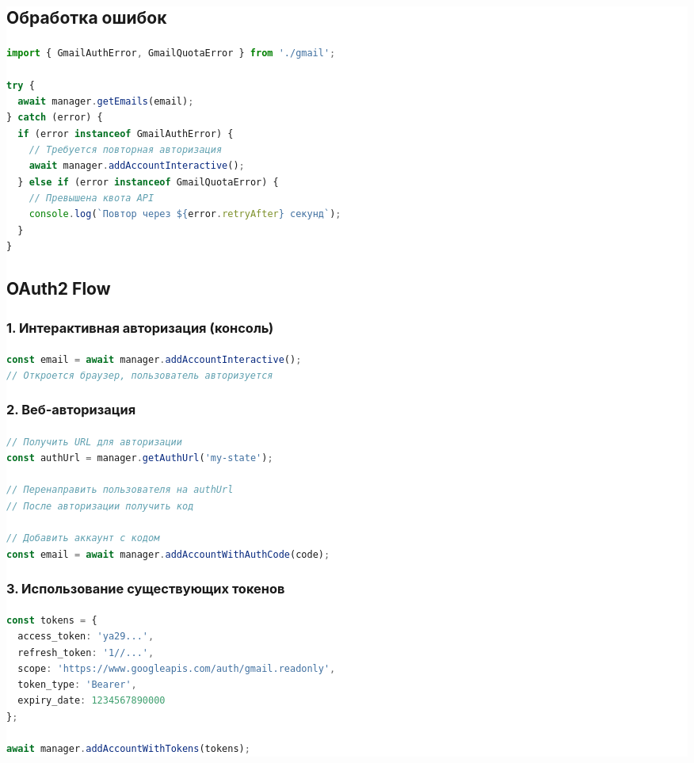 ## Обработка ошибок

```typescript
import { GmailAuthError, GmailQuotaError } from './gmail';

try {
  await manager.getEmails(email);
} catch (error) {
  if (error instanceof GmailAuthError) {
    // Требуется повторная авторизация
    await manager.addAccountInteractive();
  } else if (error instanceof GmailQuotaError) {
    // Превышена квота API
    console.log(`Повтор через ${error.retryAfter} секунд`);
  }
}
```

## OAuth2 Flow

### 1. Интерактивная авторизация (консоль)

```typescript
const email = await manager.addAccountInteractive();
// Откроется браузер, пользователь авторизуется
```

### 2. Веб-авторизация

```typescript
// Получить URL для авторизации
const authUrl = manager.getAuthUrl('my-state');

// Перенаправить пользователя на authUrl
// После авторизации получить код

// Добавить аккаунт с кодом
const email = await manager.addAccountWithAuthCode(code);
```

### 3. Использование существующих токенов

```typescript
const tokens = {
  access_token: 'ya29...',
  refresh_token: '1//...',
  scope: 'https://www.googleapis.com/auth/gmail.readonly',
  token_type: 'Bearer',
  expiry_date: 1234567890000
};

await manager.addAccountWithTokens(tokens);
```
